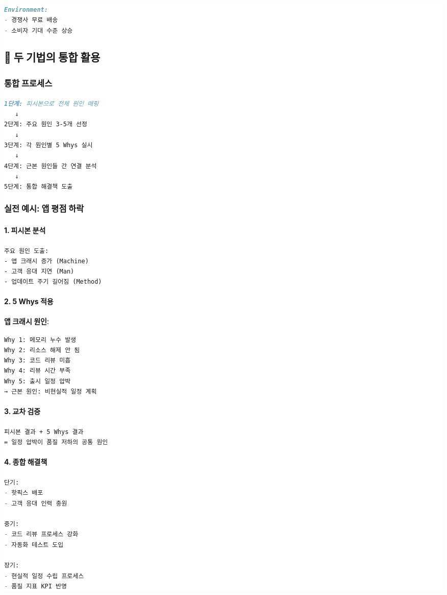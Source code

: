 ```markdown
Environment:
- 경쟁사 무료 배송
- 소비자 기대 수준 상승
```

## 🔗 두 기법의 통합 활용

### 통합 프로세스

```markdown
1단계: 피시본으로 전체 원인 매핑
   ↓
2단계: 주요 원인 3-5개 선정
   ↓
3단계: 각 원인별 5 Whys 실시
   ↓
4단계: 근본 원인들 간 연결 분석
   ↓
5단계: 통합 해결책 도출
```

### 실전 예시: 앱 평점 하락

#### 1. 피시본 분석
```
주요 원인 도출:
- 앱 크래시 증가 (Machine)
- 고객 응대 지연 (Man)
- 업데이트 주기 길어짐 (Method)
```

#### 2. 5 Whys 적용

**앱 크래시 원인**:
```
Why 1: 메모리 누수 발생
Why 2: 리소스 해제 안 됨
Why 3: 코드 리뷰 미흡
Why 4: 리뷰 시간 부족
Why 5: 출시 일정 압박
→ 근본 원인: 비현실적 일정 계획
```

#### 3. 교차 검증
```
피시본 결과 + 5 Whys 결과
= 일정 압박이 품질 저하의 공통 원인
```

#### 4. 종합 해결책
```markdown
단기:
- 핫픽스 배포
- 고객 응대 인력 충원

중기:
- 코드 리뷰 프로세스 강화
- 자동화 테스트 도입

장기:
- 현실적 일정 수립 프로세스
- 품질 지표 KPI 반영
```

